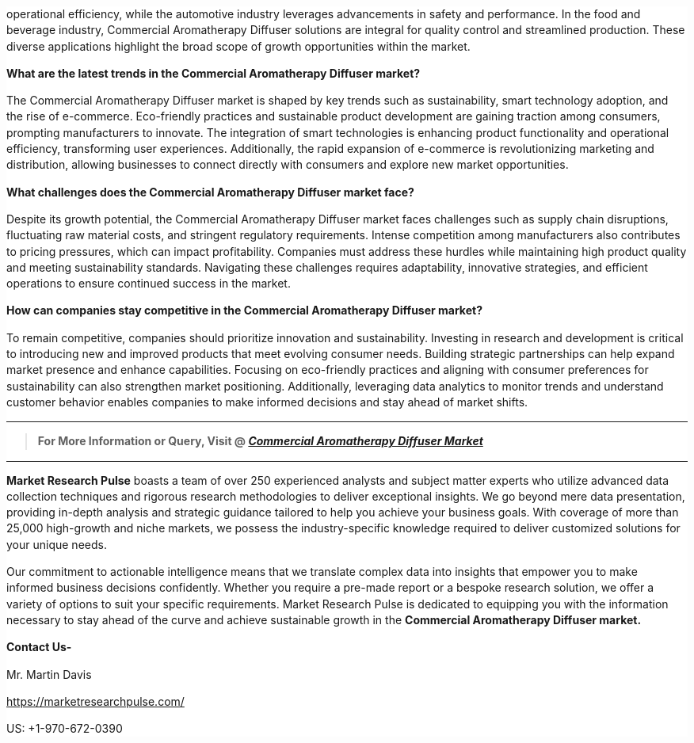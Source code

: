 operational efficiency, while the automotive industry leverages advancements in safety and performance. In the food and beverage industry, Commercial Aromatherapy Diffuser solutions are integral for quality control and streamlined production. These diverse applications highlight the broad scope of growth opportunities within the market.</p><p><strong>What are the latest trends in the Commercial Aromatherapy Diffuser market?</strong></p><p>The Commercial Aromatherapy Diffuser market is shaped by key trends such as sustainability, smart technology adoption, and the rise of e-commerce. Eco-friendly practices and sustainable product development are gaining traction among consumers, prompting manufacturers to innovate. The integration of smart technologies is enhancing product functionality and operational efficiency, transforming user experiences. Additionally, the rapid expansion of e-commerce is revolutionizing marketing and distribution, allowing businesses to connect directly with consumers and explore new market opportunities.</p><p><strong>What challenges does the Commercial Aromatherapy Diffuser market face?</strong></p><p>Despite its growth potential, the Commercial Aromatherapy Diffuser market faces challenges such as supply chain disruptions, fluctuating raw material costs, and stringent regulatory requirements. Intense competition among manufacturers also contributes to pricing pressures, which can impact profitability. Companies must address these hurdles while maintaining high product quality and meeting sustainability standards. Navigating these challenges requires adaptability, innovative strategies, and efficient operations to ensure continued success in the market.</p><p><strong>How can companies stay competitive in the Commercial Aromatherapy Diffuser market?</strong></p><p>To remain competitive, companies should prioritize innovation and sustainability. Investing in research and development is critical to introducing new and improved products that meet evolving consumer needs. Building strategic partnerships can help expand market presence and enhance capabilities. Focusing on eco-friendly practices and aligning with consumer preferences for sustainability can also strengthen market positioning. Additionally, leveraging data analytics to monitor trends and understand customer behavior enables companies to make informed decisions and stay ahead of market shifts.</p><hr /><blockquote><p><strong>For More Information or Query, Visit @&nbsp;<em><a href="https://marketresearchpulse.com/report/119591/commercial-aromatherapy-diffuser-market?utm_source=Linkedin&utm_medium=021">Commercial Aromatherapy Diffuser Market</a></em></strong></p></blockquote><hr /><p><strong>Market Research Pulse</strong> boasts a team of over 250 experienced analysts and subject matter experts who utilize advanced data collection techniques and rigorous research methodologies to deliver exceptional insights. We go beyond mere data presentation, providing in-depth analysis and strategic guidance tailored to help you achieve your business goals. With coverage of more than 25,000 high-growth and niche markets, we possess the industry-specific knowledge required to deliver customized solutions for your unique needs.</p><p>Our commitment to actionable intelligence means that we translate complex data into insights that empower you to make informed business decisions confidently. Whether you require a pre-made report or a bespoke research solution, we offer a variety of options to suit your specific requirements. Market Research Pulse is dedicated to equipping you with the information necessary to stay ahead of the curve and achieve sustainable growth in the <strong>Commercial Aromatherapy Diffuser market.</strong></p><p><strong>Contact Us-</strong></p><p>Mr. Martin Davis</p><p>https://marketresearchpulse.com/</p><p>US: +1-970-672-0390</p>
